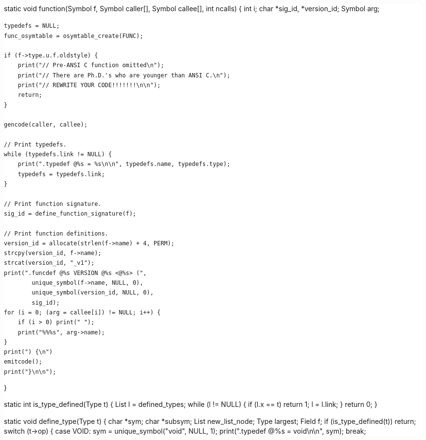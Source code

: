 static void function(Symbol f, Symbol caller[], Symbol callee[], int ncalls)
{
	int i;
	char *sig_id, *version_id;
	Symbol arg;

	typedefs = NULL;
	func_osymtable = osymtable_create(FUNC);

	if (f->type.u.f.oldstyle) {
		print("// Pre-ANSI C function omitted\n");
		print("// There are Ph.D.'s who are younger than ANSI C.\n");
		print("// REWRITE YOUR CODE!!!!!!!\n\n");
		return;
	}

	gencode(caller, callee);

	// Print typedefs.
	while (typedefs.link != NULL) {
		print(".typedef @%s = %s\n\n", typedefs.name, typedefs.type);
		typedefs = typedefs.link;
	}

	// Print function signature.
	sig_id = define_function_signature(f);

	// Print function definitions.
	version_id = allocate(strlen(f->name) + 4, PERM);
	strcpy(version_id, f->name);
	strcat(version_id, "_v1");
	print(".funcdef @%s VERSION @%s <@%s> (",
			unique_symbol(f->name, NULL, 0),
			unique_symbol(version_id, NULL, 0),
			sig_id);
	for (i = 0; (arg = callee[i]) != NULL; i++) {
		if (i > 0) print(" ");
		print("%%%s", arg->name);
	}
	print(") {\n")
	emitcode();
	print("}\n\n");
}

static int is_type_defined(Type t)
{
	List l = defined_types;
	while (l != NULL) {
		if (l.x == t) return 1;
		l = l.link;
	}
	return 0;
}

static void define_type(Type t)
{
	char *sym;
	char *subsym;
	List new_list_node;
	Type largest;
	Field f;
	if (is_type_defined(t)) return;
	switch (t->op) {
		case VOID:
			sym = unique_symbol("void", NULL, 1);
			print(".typedef @%s = void\n\n", sym);
			break;